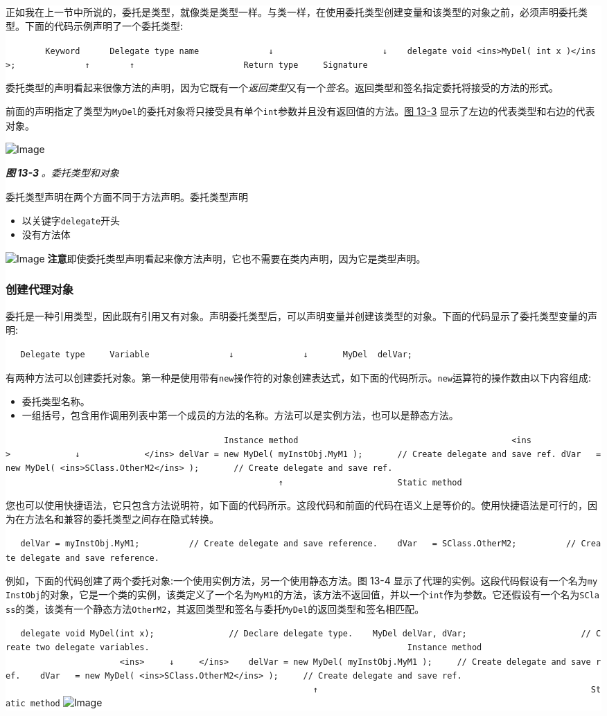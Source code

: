 正如我在上一节中所说的，委托是类型，就像类是类型一样。与类一样，在使用委托类型创建变量和该类型的对象之前，必须声明委托类型。下面的代码示例声明了一个委托类型:

`        Keyword      Delegate type name
             ↓                      ↓
   delegate void <ins>MyDel( int x )</ins>;
             ↑        ↑
                     Return type     Signature`

委托类型的声明看起来很像方法的声明，因为它既有一个*返回类型*又有一个*签名*。返回类型和签名指定委托将接受的方法的形式。

前面的声明指定了类型为`MyDel`的委托对象将只接受具有单个`int`参数并且没有返回值的方法。[图 13-3](#fig_13_3) 显示了左边的代表类型和右边的代表对象。

![Image](images/Solis42789fig1303.jpg)

***图 13-3** 。委托类型和对象*

委托类型声明在两个方面不同于方法声明。委托类型声明

*   以关键字`delegate`开头
*   没有方法体

![Image](images/square.jpg) **注意**即使委托类型声明看起来像方法声明，它也不需要在类内声明，因为它是类型声明。

### 创建代理对象

委托是一种引用类型，因此既有引用又有对象。声明委托类型后，可以声明变量并创建该类型的对象。下面的代码显示了委托类型变量的声明:

`   Delegate type     Variable
               ↓              ↓
      MyDel  delVar;`

有两种方法可以创建委托对象。第一种是使用带有`new`操作符的对象创建表达式，如下面的代码所示。`new`运算符的操作数由以下内容组成:

*   委托类型名称。
*   一组括号，包含用作调用列表中第一个成员的方法的名称。方法可以是实例方法，也可以是静态方法。

`                                            Instance method
                                          <ins>             ↓             </ins>
delVar = new MyDel( myInstObj.MyM1 );       // Create delegate and save ref.
dVar   = new MyDel( <ins>SClass.OtherM2</ins> );       // Create delegate and save ref.
                                                       ↑
                      Static method`

您也可以使用快捷语法，它只包含方法说明符，如下面的代码所示。这段代码和前面的代码在语义上是等价的。使用快捷语法是可行的，因为在方法名和兼容的委托类型之间存在隐式转换。

`   delVar = myInstObj.MyM1;          // Create delegate and save reference.
   dVar   = SClass.OtherM2;          // Create delegate and save reference.`

例如，下面的代码创建了两个委托对象:一个使用实例方法，另一个使用静态方法。图 13-4 显示了代理的实例。这段代码假设有一个名为`myInstObj`的对象，它是一个类的实例，该类定义了一个名为`MyM1`的方法，该方法不返回值，并以一个`int`作为参数。它还假设有一个名为`SClass`的类，该类有一个静态方法`OtherM2`，其返回类型和签名与委托`MyDel`的返回类型和签名相匹配。

`   delegate void MyDel(int x);               // Declare delegate type.
   MyDel delVar, dVar;                       // Create two delegate variables.
                                                   Instance method
                       <ins>     ↓     </ins>
   delVar = new MyDel( myInstObj.MyM1 );     // Create delegate and save ref.
   dVar   = new MyDel( <ins>SClass.OtherM2</ins> );     // Create delegate and save ref.
                                                              ↑
                                                      Static method` ![Image](images/Solis42789fig1304.jpg)
